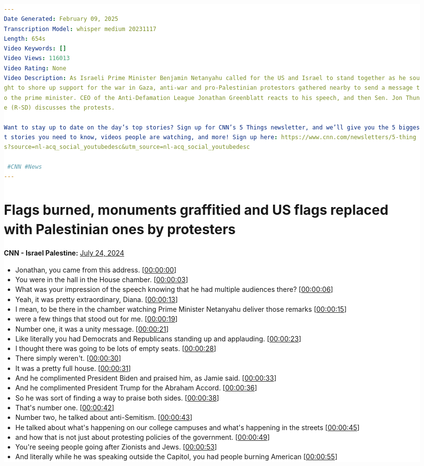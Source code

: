```yaml
---
Date Generated: February 09, 2025
Transcription Model: whisper medium 20231117
Length: 654s
Video Keywords: []
Video Views: 116013
Video Rating: None
Video Description: As Israeli Prime Minister Benjamin Netanyahu called for the US and Israel to stand together as he sought to shore up support for the war in Gaza, anti-war and pro-Palestinian protestors gathered nearby to send a message to the prime minister. CEO of the Anti-Defamation League Jonathan Greenblatt reacts to his speech, and then Sen. Jon Thune (R-SD) discusses the protests.

Want to stay up to date on the day’s top stories? Sign up for CNN’s 5 Things newsletter, and we’ll give you the 5 biggest stories you need to know, videos people are watching, and more! Sign up here: https://www.cnn.com/newsletters/5-things?source=nl-acq_social_youtubedesc&utm_source=nl-acq_social_youtubedesc

 #CNN #News
---
```


# Flags burned, monuments graffitied and US flags replaced with Palestinian ones by protesters
**CNN - Israel Palestine:** [July 24, 2024](https://www.youtube.com/watch?v=jJkdgDneBho)
*  Jonathan, you came from this address. [[00:00:00](https://www.youtube.com/watch?v=jJkdgDneBho&t=0.0s)]
*  You were in the hall in the House chamber. [[00:00:03](https://www.youtube.com/watch?v=jJkdgDneBho&t=3.2800000000000002s)]
*  What was your impression of the speech knowing that he had multiple audiences there? [[00:00:06](https://www.youtube.com/watch?v=jJkdgDneBho&t=6.92s)]
*  Yeah, it was pretty extraordinary, Diana. [[00:00:13](https://www.youtube.com/watch?v=jJkdgDneBho&t=13.280000000000001s)]
*  I mean, to be there in the chamber watching Prime Minister Netanyahu deliver those remarks [[00:00:15](https://www.youtube.com/watch?v=jJkdgDneBho&t=15.120000000000001s)]
*  were a few things that stood out for me. [[00:00:19](https://www.youtube.com/watch?v=jJkdgDneBho&t=19.36s)]
*  Number one, it was a unity message. [[00:00:21](https://www.youtube.com/watch?v=jJkdgDneBho&t=21.32s)]
*  Like literally you had Democrats and Republicans standing up and applauding. [[00:00:23](https://www.youtube.com/watch?v=jJkdgDneBho&t=23.56s)]
*  I thought there was going to be lots of empty seats. [[00:00:28](https://www.youtube.com/watch?v=jJkdgDneBho&t=28.2s)]
*  There simply weren't. [[00:00:30](https://www.youtube.com/watch?v=jJkdgDneBho&t=30.36s)]
*  It was a pretty full house. [[00:00:31](https://www.youtube.com/watch?v=jJkdgDneBho&t=31.52s)]
*  And he complimented President Biden and praised him, as Jamie said. [[00:00:33](https://www.youtube.com/watch?v=jJkdgDneBho&t=33.68s)]
*  And he complimented President Trump for the Abraham Accord. [[00:00:36](https://www.youtube.com/watch?v=jJkdgDneBho&t=36.72s)]
*  So he was sort of finding a way to praise both sides. [[00:00:38](https://www.youtube.com/watch?v=jJkdgDneBho&t=38.76s)]
*  That's number one. [[00:00:42](https://www.youtube.com/watch?v=jJkdgDneBho&t=42.36s)]
*  Number two, he talked about anti-Semitism. [[00:00:43](https://www.youtube.com/watch?v=jJkdgDneBho&t=43.36s)]
*  He talked about what's happening on our college campuses and what's happening in the streets [[00:00:45](https://www.youtube.com/watch?v=jJkdgDneBho&t=45.96s)]
*  and how that is not just about protesting policies of the government. [[00:00:49](https://www.youtube.com/watch?v=jJkdgDneBho&t=49.56s)]
*  You're seeing people going after Zionists and Jews. [[00:00:53](https://www.youtube.com/watch?v=jJkdgDneBho&t=53.2s)]
*  And literally while he was speaking outside the Capitol, you had people burning American [[00:00:55](https://www.youtube.com/watch?v=jJkdgDneBho&t=55.839999999999996s)]